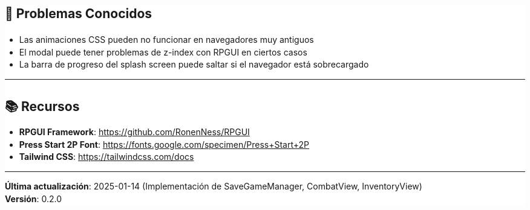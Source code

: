 
## 🐛 Problemas Conocidos

- Las animaciones CSS pueden no funcionar en navegadores muy antiguos
- El modal puede tener problemas de z-index con RPGUI en ciertos casos
- La barra de progreso del splash screen puede saltar si el navegador está sobrecargado

---

## 📚 Recursos

- **RPGUI Framework**: https://github.com/RonenNess/RPGUI
- **Press Start 2P Font**: https://fonts.google.com/specimen/Press+Start+2P
- **Tailwind CSS**: https://tailwindcss.com/docs

---

**Última actualización**: 2025-01-14 (Implementación de SaveGameManager, CombatView, InventoryView)  
**Versión**: 0.2.0
